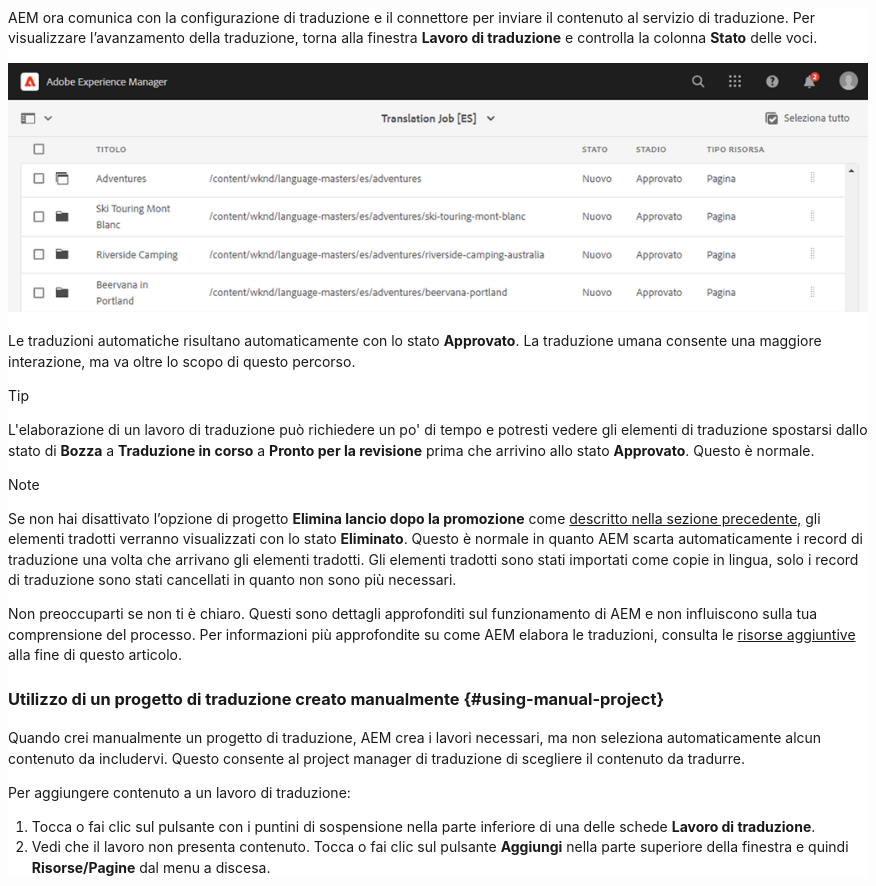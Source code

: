AEM ora comunica con la configurazione di traduzione e il connettore per inviare il contenuto al servizio di traduzione. Per visualizzare l’avanzamento della traduzione, torna alla finestra **Lavoro di traduzione** e controlla la colonna **Stato** delle voci.

![Lavoro di traduzione approvato](assets/translation-job-approved.png)

Le traduzioni automatiche risultano automaticamente con lo stato **Approvato**. La traduzione umana consente una maggiore interazione, ma va oltre lo scopo di questo percorso.

>[!TIP]
>
>L&#39;elaborazione di un lavoro di traduzione può richiedere un po&#39; di tempo e potresti vedere gli elementi di traduzione spostarsi dallo stato di **Bozza** a **Traduzione in corso** a **Pronto per la revisione** prima che arrivino allo stato **Approvato**. Questo è normale.

>[!NOTE]
>
>Se non hai disattivato l’opzione di progetto **Elimina lancio dopo la promozione** come [descritto nella sezione precedente,](#using-translation-project) gli elementi tradotti verranno visualizzati con lo stato **Eliminato**. Questo è normale in quanto AEM scarta automaticamente i record di traduzione una volta che arrivano gli elementi tradotti. Gli elementi tradotti sono stati importati come copie in lingua, solo i record di traduzione sono stati cancellati in quanto non sono più necessari.
>
>Non preoccuparti se non ti è chiaro. Questi sono dettagli approfonditi sul funzionamento di AEM e non influiscono sulla tua comprensione del processo. Per informazioni più approfondite su come AEM elabora le traduzioni, consulta le [risorse aggiuntive](#additional-resources) alla fine di questo articolo.

### Utilizzo di un progetto di traduzione creato manualmente {#using-manual-project}

Quando crei manualmente un progetto di traduzione, AEM crea i lavori necessari, ma non seleziona automaticamente alcun contenuto da includervi. Questo consente al project manager di traduzione di scegliere il contenuto da tradurre.

Per aggiungere contenuto a un lavoro di traduzione:

1. Tocca o fai clic sul pulsante con i puntini di sospensione nella parte inferiore di una delle schede **Lavoro di traduzione**.
1. Vedi che il lavoro non presenta contenuto. Tocca o fai clic sul pulsante **Aggiungi** nella parte superiore della finestra e quindi **Risorse/Pagine** dal menu a discesa.
